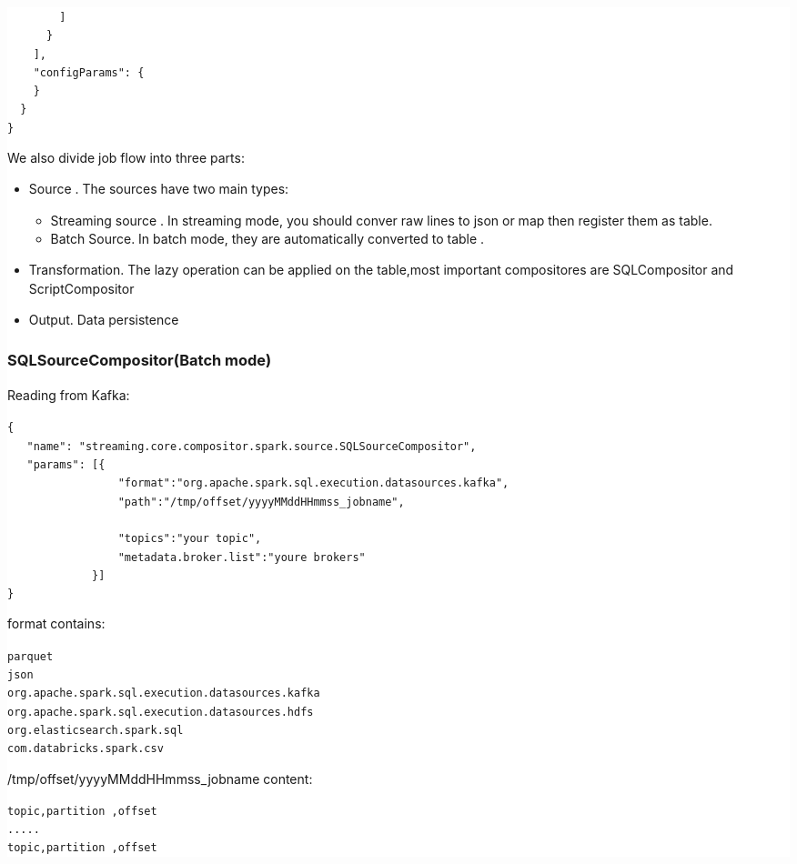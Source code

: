 ```
        ]
      }
    ],
    "configParams": {
    }
  }
}
```


We also  divide  job flow into three  parts:

* Source .  The sources have two main types:
     
     * Streaming source . In streaming mode,  you should conver raw lines to json or map then  register them as  table.
     * Batch Source. In batch mode,  they are automatically converted to  table .
 
* Transformation. The lazy operation can be applied on the table,most important compositores are SQLCompositor and ScriptCompositor
* Output.  Data persistence 

### SQLSourceCompositor(Batch mode)

Reading from Kafka:

```
{
   "name": "streaming.core.compositor.spark.source.SQLSourceCompositor",
   "params": [{
                 "format":"org.apache.spark.sql.execution.datasources.kafka",
                 "path":"/tmp/offset/yyyyMMddHHmmss_jobname",
                  
                 "topics":"your topic",
                 "metadata.broker.list":"youre brokers"
             }]
}

```

format contains:

```
parquet
json
org.apache.spark.sql.execution.datasources.kafka
org.apache.spark.sql.execution.datasources.hdfs
org.elasticsearch.spark.sql
com.databricks.spark.csv

```

/tmp/offset/yyyyMMddHHmmss_jobname  content:

```
topic,partition ,offset
.....
topic,partition ,offset
```
